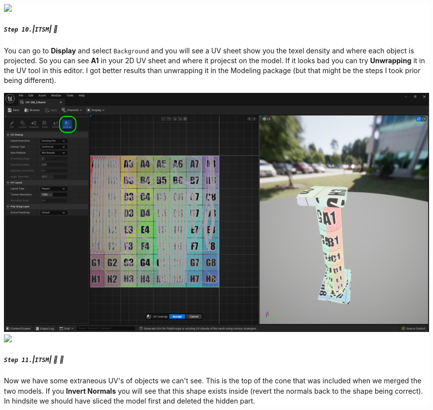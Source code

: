![](../images/line2.png)

##### `Step 10.`\|`ITSM`| :large_blue_diamond:

You can go to **Display** and select `Background` and you will see a UV sheet show you the texel density and where each object is projected.  So you can see **A1** in your 2D UV sheet and where it projecst on the model. If it looks bad you can try **Unwrapping** it in the UV tool in this editor.  I got better results than unwrapping it in the Modeling package (but that might be the steps I took prior being different).

![unwrap](images/unwrapModel.png)
![](../images/line2.png)

##### `Step 11.`\|`ITSM`| :large_blue_diamond: :small_blue_diamond: 

Now we have some extraneous UV's of objects we can't see.  This is the top of the cone that was included when we merged the two models.  If you **Invert Normals** you will see that this shape exists inside (revert the normals back to the shape being correct). In hindsite we should have sliced the model first and deleted the hidden part.
